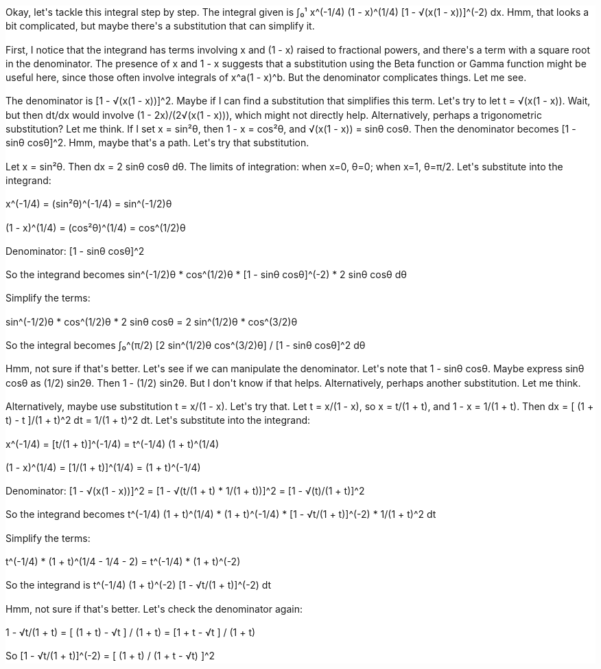 <think>
Okay, let's tackle this integral step by step. The integral given is ∫₀¹ x^(-1/4) (1 - x)^(1/4) [1 - √(x(1 - x))]^(-2) dx. Hmm, that looks a bit complicated, but maybe there's a substitution that can simplify it.

First, I notice that the integrand has terms involving x and (1 - x) raised to fractional powers, and there's a term with a square root in the denominator. The presence of x and 1 - x suggests that a substitution using the Beta function or Gamma function might be useful here, since those often involve integrals of x^a(1 - x)^b. But the denominator complicates things. Let me see.

The denominator is [1 - √(x(1 - x))]^2. Maybe if I can find a substitution that simplifies this term. Let's try to let t = √(x(1 - x)). Wait, but then dt/dx would involve (1 - 2x)/(2√(x(1 - x))), which might not directly help. Alternatively, perhaps a trigonometric substitution? Let me think. If I set x = sin²θ, then 1 - x = cos²θ, and √(x(1 - x)) = sinθ cosθ. Then the denominator becomes [1 - sinθ cosθ]^2. Hmm, maybe that's a path. Let's try that substitution.

Let x = sin²θ. Then dx = 2 sinθ cosθ dθ. The limits of integration: when x=0, θ=0; when x=1, θ=π/2. Let's substitute into the integrand:

x^(-1/4) = (sin²θ)^(-1/4) = sin^(-1/2)θ

(1 - x)^(1/4) = (cos²θ)^(1/4) = cos^(1/2)θ

Denominator: [1 - sinθ cosθ]^2

So the integrand becomes sin^(-1/2)θ * cos^(1/2)θ * [1 - sinθ cosθ]^(-2) * 2 sinθ cosθ dθ

Simplify the terms:

sin^(-1/2)θ * cos^(1/2)θ * 2 sinθ cosθ = 2 sin^(1/2)θ * cos^(3/2)θ

So the integral becomes ∫₀^(π/2) [2 sin^(1/2)θ cos^(3/2)θ] / [1 - sinθ cosθ]^2 dθ

Hmm, not sure if that's better. Let's see if we can manipulate the denominator. Let's note that 1 - sinθ cosθ. Maybe express sinθ cosθ as (1/2) sin2θ. Then 1 - (1/2) sin2θ. But I don't know if that helps. Alternatively, perhaps another substitution. Let me think.

Alternatively, maybe use substitution t = x/(1 - x). Let's try that. Let t = x/(1 - x), so x = t/(1 + t), and 1 - x = 1/(1 + t). Then dx = [ (1 + t) - t ]/(1 + t)^2 dt = 1/(1 + t)^2 dt. Let's substitute into the integrand:

x^(-1/4) = [t/(1 + t)]^(-1/4) = t^(-1/4) (1 + t)^(1/4)

(1 - x)^(1/4) = [1/(1 + t)]^(1/4) = (1 + t)^(-1/4)

Denominator: [1 - √(x(1 - x))]^2 = [1 - √(t/(1 + t) * 1/(1 + t))]^2 = [1 - √(t)/(1 + t)]^2

So the integrand becomes t^(-1/4) (1 + t)^(1/4) * (1 + t)^(-1/4) * [1 - √t/(1 + t)]^(-2) * 1/(1 + t)^2 dt

Simplify the terms:

t^(-1/4) * (1 + t)^(1/4 - 1/4 - 2) = t^(-1/4) * (1 + t)^(-2)

So the integrand is t^(-1/4) (1 + t)^(-2) [1 - √t/(1 + t)]^(-2) dt

Hmm, not sure if that's better. Let's check the denominator again:

1 - √t/(1 + t) = [ (1 + t) - √t ] / (1 + t) = [1 + t - √t ] / (1 + t)

So [1 - √t/(1 + t)]^(-2) = [ (1 + t) / (1 + t - √t) ]^2
